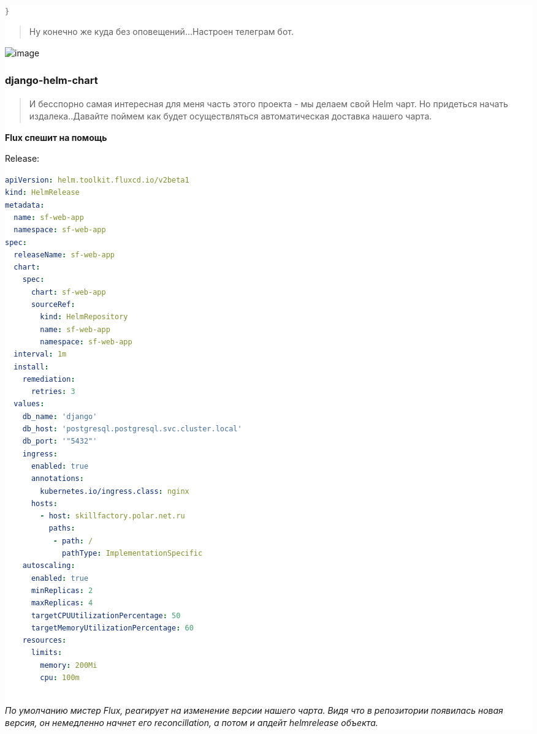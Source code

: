 ```groovy
}

```

> Ну конечно же куда без оповещений...Настроен телеграм бот.

![image](https://ams03pap004files.storage.live.com/y4mWioKe-n3UHX3MIFpobDRrM1U1hCvRJnXFuKThFYdOrc0uLMtSX-bsXWynmM2bgxDk6fX4KP7vlLOBA3eKAzsEaGbIOWrGykx64XcECBgBtDaKhuTtaZJj4NpjZwmxMOzbvJIU411Sasz0z3PEmbfEfxYgaeXW8NqWtcQ62UDJAn0Zv0L0BY0hmfyElFeTTpw?encodeFailures=1&width=469&height=865)

### django-helm-chart

> И бесспорно самая интересная для меня часть этого проекта - мы делаем свой Helm чарт. Но придеться начать издалека..Давайте поймем как будет осуществляться автоматическая доставка нашего чарта.

**Flux спешит на помощь**

Release:

```yaml
apiVersion: helm.toolkit.fluxcd.io/v2beta1
kind: HelmRelease
metadata:
  name: sf-web-app
  namespace: sf-web-app
spec:
  releaseName: sf-web-app
  chart:
    spec:
      chart: sf-web-app
      sourceRef:
        kind: HelmRepository
        name: sf-web-app
        namespace: sf-web-app
  interval: 1m
  install:
    remediation:
      retries: 3
  values:
    db_name: 'django'
    db_host: 'postgresql.postgresql.svc.cluster.local'
    db_port: '"5432"'
    ingress:
      enabled: true
      annotations: 
        kubernetes.io/ingress.class: nginx
      hosts:
        - host: skillfactory.polar.net.ru
          paths:
           - path: /
             pathType: ImplementationSpecific
    autoscaling:
      enabled: true
      minReplicas: 2
      maxReplicas: 4
      targetCPUUtilizationPercentage: 50
      targetMemoryUtilizationPercentage: 60
    resources:
      limits:
        memory: 200Mi
        cpu: 100m
         
```
*По умолчанию мистер Flux, реагирует на изменение версии нашего чарта. Видя что в репозитории появилась новая версия, он немедленно начнет его reconcillation, а потом и апдейт helmrelease объекта.*
